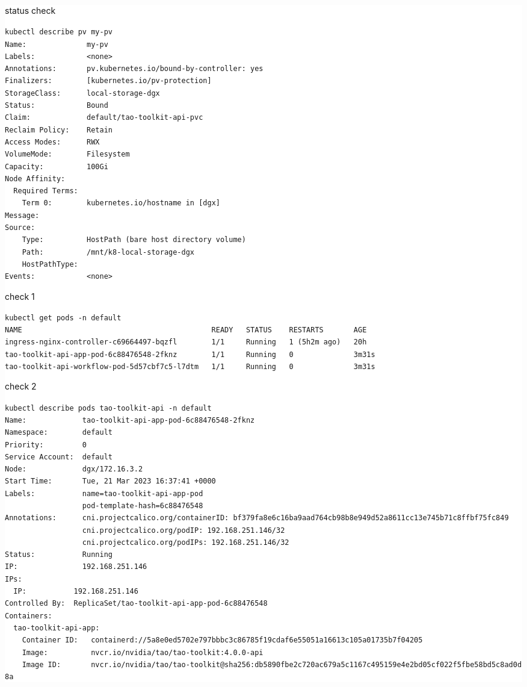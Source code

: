 status check 


```
kubectl describe pv my-pv
Name:              my-pv
Labels:            <none>
Annotations:       pv.kubernetes.io/bound-by-controller: yes
Finalizers:        [kubernetes.io/pv-protection]
StorageClass:      local-storage-dgx
Status:            Bound
Claim:             default/tao-toolkit-api-pvc
Reclaim Policy:    Retain
Access Modes:      RWX
VolumeMode:        Filesystem
Capacity:          100Gi
Node Affinity:     
  Required Terms:  
    Term 0:        kubernetes.io/hostname in [dgx]
Message:           
Source:
    Type:          HostPath (bare host directory volume)
    Path:          /mnt/k8-local-storage-dgx
    HostPathType:  
Events:            <none>

```


check 1 

```
kubectl get pods -n default
NAME                                            READY   STATUS    RESTARTS       AGE
ingress-nginx-controller-c69664497-bqzfl        1/1     Running   1 (5h2m ago)   20h
tao-toolkit-api-app-pod-6c88476548-2fknz        1/1     Running   0              3m31s
tao-toolkit-api-workflow-pod-5d57cbf7c5-l7dtm   1/1     Running   0              3m31s

```


check 2 


```
kubectl describe pods tao-toolkit-api -n default
Name:             tao-toolkit-api-app-pod-6c88476548-2fknz
Namespace:        default
Priority:         0
Service Account:  default
Node:             dgx/172.16.3.2
Start Time:       Tue, 21 Mar 2023 16:37:41 +0000
Labels:           name=tao-toolkit-api-app-pod
                  pod-template-hash=6c88476548
Annotations:      cni.projectcalico.org/containerID: bf379fa8e6c16ba9aad764cb98b8e949d52a8611cc13e745b71c8ffbf75fc849
                  cni.projectcalico.org/podIP: 192.168.251.146/32
                  cni.projectcalico.org/podIPs: 192.168.251.146/32
Status:           Running
IP:               192.168.251.146
IPs:
  IP:           192.168.251.146
Controlled By:  ReplicaSet/tao-toolkit-api-app-pod-6c88476548
Containers:
  tao-toolkit-api-app:
    Container ID:   containerd://5a8e0ed5702e797bbbc3c86785f19cdaf6e55051a16613c105a01735b7f04205
    Image:          nvcr.io/nvidia/tao/tao-toolkit:4.0.0-api
    Image ID:       nvcr.io/nvidia/tao/tao-toolkit@sha256:db5890fbe2c720ac679a5c1167c495159e4e2bd05cf022f5fbe58bd5c8ad0d8a
```

[NVIDIA-INSTALL-K8]: https://docs.nvidia.com/datacenter/cloud-native/kubernetes/install-k8s.html#option-2-installing-kubernetes-using-kubeadm
[KUBEADM-PRE-REQS]: https://kubernetes.io/docs/setup/production-environment/tools/kubeadm/install-kubeadm/#before-you-begin
[PORTS-AND-PROTOCOLS]: https://kubernetes.io/docs/reference/networking/ports-and-protocols/
[PORT-CHK]: https://kubernetes.io/docs/setup/production-environment/tools/kubeadm/install-kubeadm/#check-required-ports
[UBUNTU-K8-INSTALL]: https://docs.nvidia.com/datacenter/cloud-native/kubernetes/k8s-containerd.html#ubuntu-k8s
[K8]: https://kubernetes.io/
[KUBEADM-INIT]: https://kubernetes.io/docs/reference/setup-tools/kubeadm/kubeadm-init/
[NVIDIA-K8-GUIDE]: https://docs.nvidia.com/datacenter/cloud-native/kubernetes/install-k8s.html
[K8-CALICO-NETWORK-FIX]: https://forums.developer.nvidia.com/t/fix-broken-link-in-kubernets-install-pior-to-tao-api-setup/245940?u=ganindun
[K8-CONTROL-PLANE-NODE-ISOLATION-OVERRIDE]: https://kubernetes.io/docs/setup/production-environment/tools/kubeadm/create-cluster-kubeadm/#control-plane-node-isolation
[K8-JOIN-NODES]: https://kubernetes.io/docs/setup/production-environment/tools/kubeadm/create-cluster-kubeadm/#join-nodes
[INSTALL-HELM]: https://helm.sh/docs/intro/install/#from-script
[INSTALL-NVIDIA-GPU-OPERATOR]: https://docs.nvidia.com/datacenter/cloud-native/gpu-operator/getting-started.html#install-nvidia-gpu-operator
[INSTALL-NVIDIA-GPU-OPERATOR-NO_DRIVERS]: https://docs.nvidia.com/datacenter/cloud-native/gpu-operator/getting-started.html#bare-metal-passthrough-with-pre-installed-nvidia-container-toolkit-but-no-drivers
[TAO-API-DEPLOY]: https://docs.nvidia.com/tao/tao-toolkit/text/tao_toolkit_api/api_deployment.html
[TAO-API-USER_AUTHENTICATION]: https://docs.nvidia.com/tao/tao-toolkit/text/tao_toolkit_api/api_rest_api.html#user-authentication
[ERRORS-SUGGESTIONS]: https://github.com/ganindu7/deepnotes/issues
[CRI-DOCKERD-RELEASE-JAN-2023]: https://github.com/Mirantis/cri-dockerd/releases/download/v0.3.1/cri-dockerd-0.3.1.amd64.tgz
[K8-SANDBOX]: https://labs.play-with-k8s.com/
[K8-CLASSROOM]: https://training.play-with-kubernetes.com/kubernetes-workshop/
[SSH-KEY-MAKING]: https://docs.github.com/en/authentication/connecting-to-github-with-ssh/generating-a-new-ssh-key-and-adding-it-to-the-ssh-agent
[ADD-SSHKEY-TO-AGENT]: https://docs.github.com/en/authentication/connecting-to-github-with-ssh/generating-a-new-ssh-key-and-adding-it-to-the-ssh-agent#adding-your-ssh-key-to-the-ssh-agent